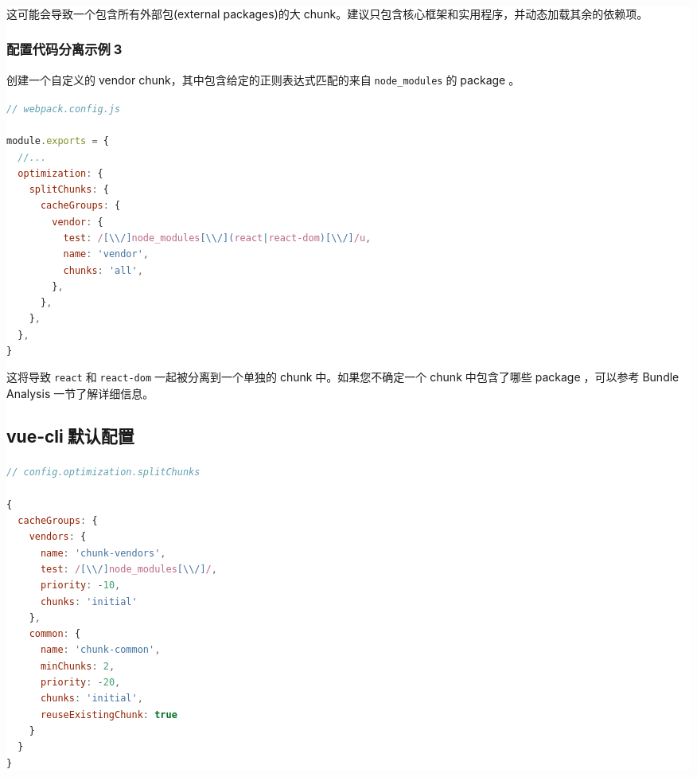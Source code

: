 这可能会导致一个包含所有外部包(external packages)的大 chunk。建议只包含核心框架和实用程序，并动态加载其余的依赖项。

### 配置代码分离示例 3

创建一个自定义的 vendor chunk，其中包含给定的正则表达式匹配的来自 `node_modules` 的 package 。

```js
// webpack.config.js

module.exports = {
  //...
  optimization: {
    splitChunks: {
      cacheGroups: {
        vendor: {
          test: /[\\/]node_modules[\\/](react|react-dom)[\\/]/u,
          name: 'vendor',
          chunks: 'all',
        },
      },
    },
  },
}

```

这将导致 `react` 和 `react-dom` 一起被分离到一个单独的 chunk 中。如果您不确定一个 chunk 中包含了哪些 package ，可以参考 Bundle Analysis 一节了解详细信息。

## vue-cli 默认配置

```js
// config.optimization.splitChunks

{
  cacheGroups: {
    vendors: {
      name: 'chunk-vendors',
      test: /[\\/]node_modules[\\/]/,
      priority: -10,
      chunks: 'initial'
    },
    common: {
      name: 'chunk-common',
      minChunks: 2,
      priority: -20,
      chunks: 'initial',
      reuseExistingChunk: true
    }
  }
}
```
